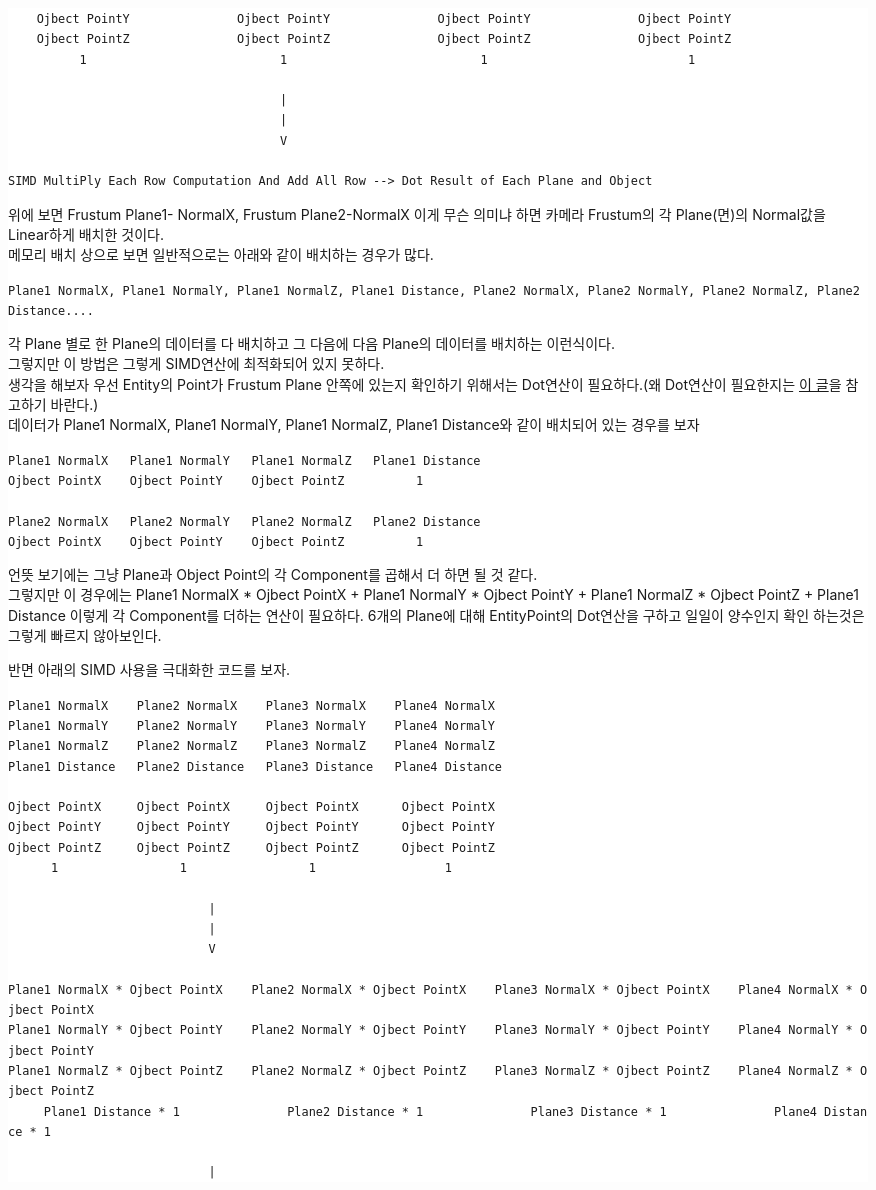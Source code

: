 ```
    Ojbect PointY               Ojbect PointY               Ojbect PointY               Ojbect PointY
    Ojbect PointZ               Ojbect PointZ               Ojbect PointZ               Ojbect PointZ
          1                           1                           1                            1
   
                                      |
                                      |
                                      V
   
SIMD MultiPly Each Row Computation And Add All Row --> Dot Result of Each Plane and Object
```

위에 보면 Frustum Plane1- NormalX, Frustum Plane2-NormalX 이게 무슨 의미냐 하면 카메라 Frustum의 각 Plane(면)의 Normal값을 Linear하게 배치한 것이다.    
메모리 배치 상으로 보면 일반적으로는 아래와 같이 배치하는 경우가 많다.
```
Plane1 NormalX, Plane1 NormalY, Plane1 NormalZ, Plane1 Distance, Plane2 NormalX, Plane2 NormalY, Plane2 NormalZ, Plane2 Distance....
```
각 Plane 별로 한 Plane의 데이터를 다 배치하고 그 다음에 다음 Plane의 데이터를 배치하는 이런식이다.      
그렇지만 이 방법은 그렇게 SIMD연산에 최적화되어 있지 못하다.     
생각을 해보자 우선 Entity의 Point가 Frustum Plane 안쪽에 있는지 확인하기 위해서는 Dot연산이 필요하다.(왜 Dot연산이 필요한지는 [이 글](https://cgvr.informatik.uni-bremen.de/teaching/cg_literatur/lighthouse3d_view_frustum_culling/index.html)을 참고하기 바란다.)     
데이터가 Plane1 NormalX, Plane1 NormalY, Plane1 NormalZ, Plane1 Distance와 같이 배치되어 있는 경우를 보자
```
Plane1 NormalX   Plane1 NormalY   Plane1 NormalZ   Plane1 Distance     
Ojbect PointX    Ojbect PointY    Ojbect PointZ          1

Plane2 NormalX   Plane2 NormalY   Plane2 NormalZ   Plane2 Distance     
Ojbect PointX    Ojbect PointY    Ojbect PointZ          1
```
언뜻 보기에는 그냥 Plane과 Object Point의 각 Component를 곱해서 더 하면 될 것 같다.           
그렇지만 이 경우에는 Plane1 NormalX * Ojbect PointX + Plane1 NormalY * Ojbect PointY + Plane1 NormalZ * Ojbect PointZ + Plane1 Distance 이렇게 각 Component를 더하는 연산이 필요하다. 6개의 Plane에 대해 EntityPoint의 Dot연산을 구하고 일일이 양수인지 확인 하는것은 그렇게 빠르지 않아보인다.            

반면 아래의 SIMD 사용을 극대화한 코드를 보자.                    

```
Plane1 NormalX    Plane2 NormalX    Plane3 NormalX    Plane4 NormalX     
Plane1 NormalY    Plane2 NormalY    Plane3 NormalY    Plane4 NormalY     
Plane1 NormalZ    Plane2 NormalZ    Plane3 NormalZ    Plane4 NormalZ     
Plane1 Distance   Plane2 Distance   Plane3 Distance   Plane4 Distance     

Ojbect PointX     Ojbect PointX     Ojbect PointX      Ojbect PointX
Ojbect PointY     Ojbect PointY     Ojbect PointY      Ojbect PointY
Ojbect PointZ     Ojbect PointZ     Ojbect PointZ      Ojbect PointZ
      1                 1                 1                  1

                            |
                            |
                            V
                                    
Plane1 NormalX * Ojbect PointX    Plane2 NormalX * Ojbect PointX    Plane3 NormalX * Ojbect PointX    Plane4 NormalX * Ojbect PointX     
Plane1 NormalY * Ojbect PointY    Plane2 NormalY * Ojbect PointY    Plane3 NormalY * Ojbect PointY    Plane4 NormalY * Ojbect PointY
Plane1 NormalZ * Ojbect PointZ    Plane2 NormalZ * Ojbect PointZ    Plane3 NormalZ * Ojbect PointZ    Plane4 NormalZ * Ojbect PointZ
     Plane1 Distance * 1               Plane2 Distance * 1               Plane3 Distance * 1               Plane4 Distance * 1   

                            |
```